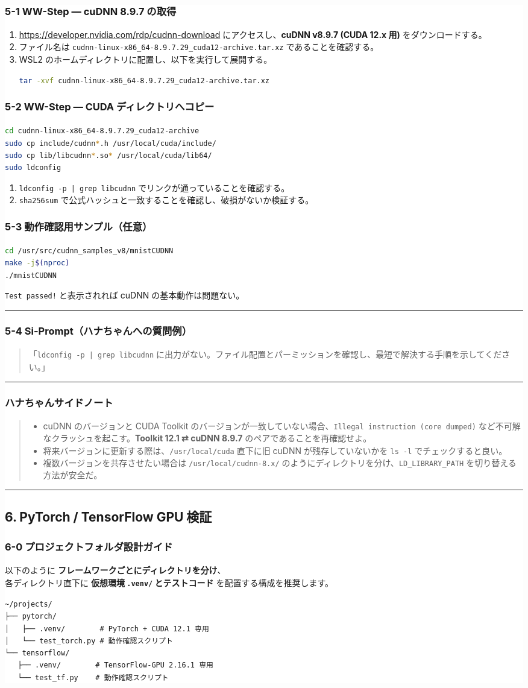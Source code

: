 ### 5-1 WW-Step — cuDNN 8.9.7 の取得
1. <https://developer.nvidia.com/rdp/cudnn-download> にアクセスし、**cuDNN v8.9.7 (CUDA 12.x 用)** をダウンロードする。  
2. ファイル名は `cudnn-linux-x86_64-8.9.7.29_cuda12-archive.tar.xz` であることを確認する。  
3. WSL2 のホームディレクトリに配置し、以下を実行して展開する。  
   ```bash
   tar -xvf cudnn-linux-x86_64-8.9.7.29_cuda12-archive.tar.xz
   ```

### 5-2 WW-Step — CUDA ディレクトリへコピー
```bash
cd cudnn-linux-x86_64-8.9.7.29_cuda12-archive
sudo cp include/cudnn*.h /usr/local/cuda/include/
sudo cp lib/libcudnn*.so* /usr/local/cuda/lib64/
sudo ldconfig
```
1. `ldconfig -p | grep libcudnn` でリンクが通っていることを確認する。  
2. `sha256sum` で公式ハッシュと一致することを確認し、破損がないか検証する。  

### 5-3 動作確認用サンプル（任意）
```bash
cd /usr/src/cudnn_samples_v8/mnistCUDNN
make -j$(nproc)
./mnistCUDNN
```
`Test passed!` と表示されれば cuDNN の基本動作は問題ない。

---

### 5-4 Si-Prompt（ハナちゃんへの質問例）
> 「`ldconfig -p | grep libcudnn` に出力がない。ファイル配置とパーミッションを確認し、最短で解決する手順を示してください。」

---

### ハナちゃんサイドノート
> - cuDNN のバージョンと CUDA Toolkit のバージョンが一致していない場合、`Illegal instruction (core dumped)` など不可解なクラッシュを起こす。**Toolkit 12.1 ⇄ cuDNN 8.9.7** のペアであることを再確認せよ。  
> - 将来バージョンに更新する際は、`/usr/local/cuda` 直下に旧 cuDNN が残存していないかを `ls -l` でチェックすると良い。  
> - 複数バージョンを共存させたい場合は `/usr/local/cudnn-8.x/` のようにディレクトリを分け、`LD_LIBRARY_PATH` を切り替える方法が安全だ。
---
## 6. PyTorch / TensorFlow GPU 検証

### 6-0 プロジェクトフォルダ設計ガイド

以下のように **フレームワークごとにディレクトリを分け**、  
各ディレクトリ直下に **仮想環境 `.venv/` とテストコード** を配置する構成を推奨します。

 ```text
 ~/projects/
├── pytorch/
│   ├── .venv/        # PyTorch + CUDA 12.1 専用
│   └── test_torch.py # 動作確認スクリプト
└── tensorflow/
    ├── .venv/        # TensorFlow-GPU 2.16.1 専用
    └── test_tf.py    # 動作確認スクリプト
```
